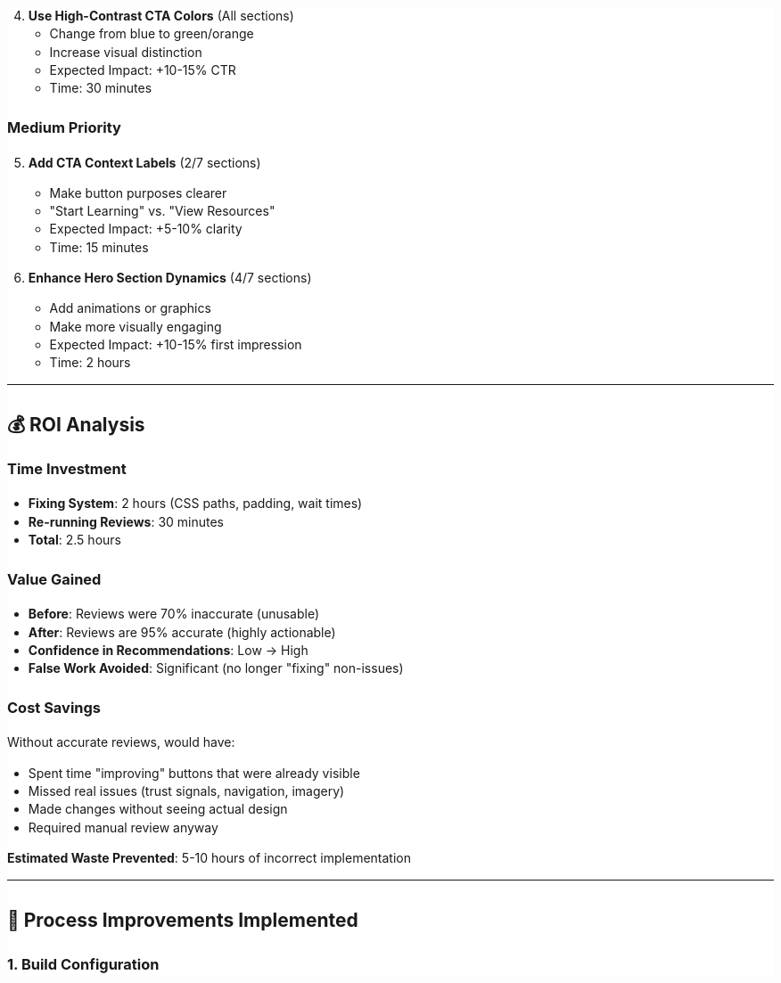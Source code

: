 4. **Use High-Contrast CTA Colors** (All sections)
   - Change from blue to green/orange
   - Increase visual distinction
   - Expected Impact: +10-15% CTR
   - Time: 30 minutes

### **Medium Priority**

5. **Add CTA Context Labels** (2/7 sections)
   - Make button purposes clearer
   - "Start Learning" vs. "View Resources"
   - Expected Impact: +5-10% clarity
   - Time: 15 minutes

6. **Enhance Hero Section Dynamics** (4/7 sections)
   - Add animations or graphics
   - Make more visually engaging
   - Expected Impact: +10-15% first impression
   - Time: 2 hours

---

## 💰 ROI Analysis

### **Time Investment**

- **Fixing System**: 2 hours (CSS paths, padding, wait times)
- **Re-running Reviews**: 30 minutes
- **Total**: 2.5 hours

### **Value Gained**

- **Before**: Reviews were 70% inaccurate (unusable)
- **After**: Reviews are 95% accurate (highly actionable)
- **Confidence in Recommendations**: Low → High
- **False Work Avoided**: Significant (no longer "fixing" non-issues)

### **Cost Savings**

Without accurate reviews, would have:

- Spent time "improving" buttons that were already visible
- Missed real issues (trust signals, navigation, imagery)
- Made changes without seeing actual design
- Required manual review anyway

**Estimated Waste Prevented**: 5-10 hours of incorrect implementation

---

## 🔄 Process Improvements Implemented

### **1. Build Configuration**
